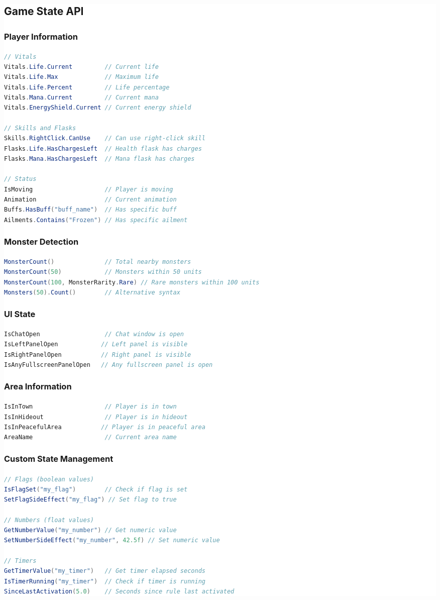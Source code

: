 ## Game State API

### Player Information
```csharp
// Vitals
Vitals.Life.Current         // Current life
Vitals.Life.Max             // Maximum life
Vitals.Life.Percent         // Life percentage
Vitals.Mana.Current         // Current mana
Vitals.EnergyShield.Current // Current energy shield

// Skills and Flasks
Skills.RightClick.CanUse    // Can use right-click skill
Flasks.Life.HasChargesLeft  // Health flask has charges
Flasks.Mana.HasChargesLeft  // Mana flask has charges

// Status
IsMoving                    // Player is moving
Animation                   // Current animation
Buffs.HasBuff("buff_name")  // Has specific buff
Ailments.Contains("Frozen") // Has specific ailment
```

### Monster Detection
```csharp
MonsterCount()              // Total nearby monsters
MonsterCount(50)            // Monsters within 50 units
MonsterCount(100, MonsterRarity.Rare) // Rare monsters within 100 units
Monsters(50).Count()        // Alternative syntax
```

### UI State
```csharp
IsChatOpen                  // Chat window is open
IsLeftPanelOpen            // Left panel is visible
IsRightPanelOpen           // Right panel is visible
IsAnyFullscreenPanelOpen   // Any fullscreen panel is open
```

### Area Information
```csharp
IsInTown                    // Player is in town
IsInHideout                 // Player is in hideout
IsInPeacefulArea           // Player is in peaceful area
AreaName                    // Current area name
```

### Custom State Management
```csharp
// Flags (boolean values)
IsFlagSet("my_flag")        // Check if flag is set
SetFlagSideEffect("my_flag") // Set flag to true

// Numbers (float values)
GetNumberValue("my_number") // Get numeric value
SetNumberSideEffect("my_number", 42.5f) // Set numeric value

// Timers
GetTimerValue("my_timer")   // Get timer elapsed seconds
IsTimerRunning("my_timer")  // Check if timer is running
SinceLastActivation(5.0)    // Seconds since rule last activated
```
